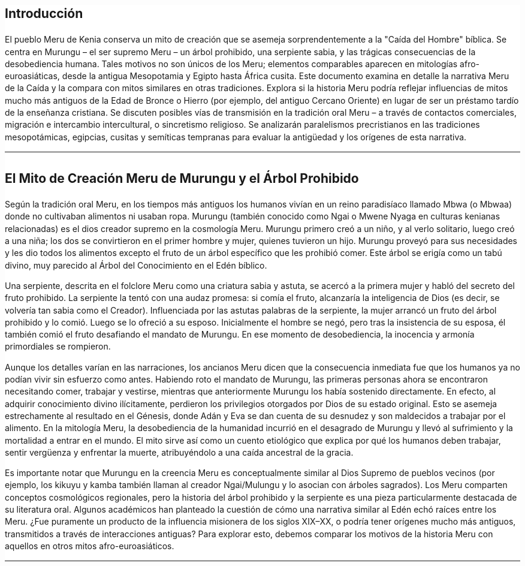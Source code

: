 
## Introducción

El pueblo Meru de Kenia conserva un mito de creación que se asemeja sorprendentemente a la "Caída del Hombre" bíblica. Se centra en Murungu – el ser supremo Meru – un árbol prohibido, una serpiente sabia, y las trágicas consecuencias de la desobediencia humana. Tales motivos no son únicos de los Meru; elementos comparables aparecen en mitologías afro-euroasiáticas, desde la antigua Mesopotamia y Egipto hasta África cusita. Este documento examina en detalle la narrativa Meru de la Caída y la compara con mitos similares en otras tradiciones. Explora si la historia Meru podría reflejar influencias de mitos mucho más antiguos de la Edad de Bronce o Hierro (por ejemplo, del antiguo Cercano Oriente) en lugar de ser un préstamo tardío de la enseñanza cristiana. Se discuten posibles vías de transmisión en la tradición oral Meru – a través de contactos comerciales, migración e intercambio intercultural, o sincretismo religioso. Se analizarán paralelismos precristianos en las tradiciones mesopotámicas, egipcias, cusitas y semíticas tempranas para evaluar la antigüedad y los orígenes de esta narrativa.

---

## El Mito de Creación Meru de Murungu y el Árbol Prohibido

Según la tradición oral Meru, en los tiempos más antiguos los humanos vivían en un reino paradisíaco llamado Mbwa (o Mbwaa) donde no cultivaban alimentos ni usaban ropa. Murungu (también conocido como Ngai o Mwene Nyaga en culturas kenianas relacionadas) es el dios creador supremo en la cosmología Meru. Murungu primero creó a un niño, y al verlo solitario, luego creó a una niña; los dos se convirtieron en el primer hombre y mujer, quienes tuvieron un hijo. Murungu proveyó para sus necesidades y les dio todos los alimentos excepto el fruto de un árbol específico que les prohibió comer. Este árbol se erigía como un tabú divino, muy parecido al Árbol del Conocimiento en el Edén bíblico.

Una serpiente, descrita en el folclore Meru como una criatura sabia y astuta, se acercó a la primera mujer y habló del secreto del fruto prohibido. La serpiente la tentó con una audaz promesa: si comía el fruto, alcanzaría la inteligencia de Dios (es decir, se volvería tan sabia como el Creador). Influenciada por las astutas palabras de la serpiente, la mujer arrancó un fruto del árbol prohibido y lo comió. Luego se lo ofreció a su esposo. Inicialmente el hombre se negó, pero tras la insistencia de su esposa, él también comió el fruto desafiando el mandato de Murungu. En ese momento de desobediencia, la inocencia y armonía primordiales se rompieron.

Aunque los detalles varían en las narraciones, los ancianos Meru dicen que la consecuencia inmediata fue que los humanos ya no podían vivir sin esfuerzo como antes. Habiendo roto el mandato de Murungu, las primeras personas ahora se encontraron necesitando comer, trabajar y vestirse, mientras que anteriormente Murungu los había sostenido directamente. En efecto, al adquirir conocimiento divino ilícitamente, perdieron los privilegios otorgados por Dios de su estado original. Esto se asemeja estrechamente al resultado en el Génesis, donde Adán y Eva se dan cuenta de su desnudez y son maldecidos a trabajar por el alimento. En la mitología Meru, la desobediencia de la humanidad incurrió en el desagrado de Murungu y llevó al sufrimiento y la mortalidad a entrar en el mundo. El mito sirve así como un cuento etiológico que explica por qué los humanos deben trabajar, sentir vergüenza y enfrentar la muerte, atribuyéndolo a una caída ancestral de la gracia.

Es importante notar que Murungu en la creencia Meru es conceptualmente similar al Dios Supremo de pueblos vecinos (por ejemplo, los kikuyu y kamba también llaman al creador Ngai/Mulungu y lo asocian con árboles sagrados). Los Meru comparten conceptos cosmológicos regionales, pero la historia del árbol prohibido y la serpiente es una pieza particularmente destacada de su literatura oral. Algunos académicos han planteado la cuestión de cómo una narrativa similar al Edén echó raíces entre los Meru. ¿Fue puramente un producto de la influencia misionera de los siglos XIX–XX, o podría tener orígenes mucho más antiguos, transmitidos a través de interacciones antiguas? Para explorar esto, debemos comparar los motivos de la historia Meru con aquellos en otros mitos afro-euroasiáticos.

---